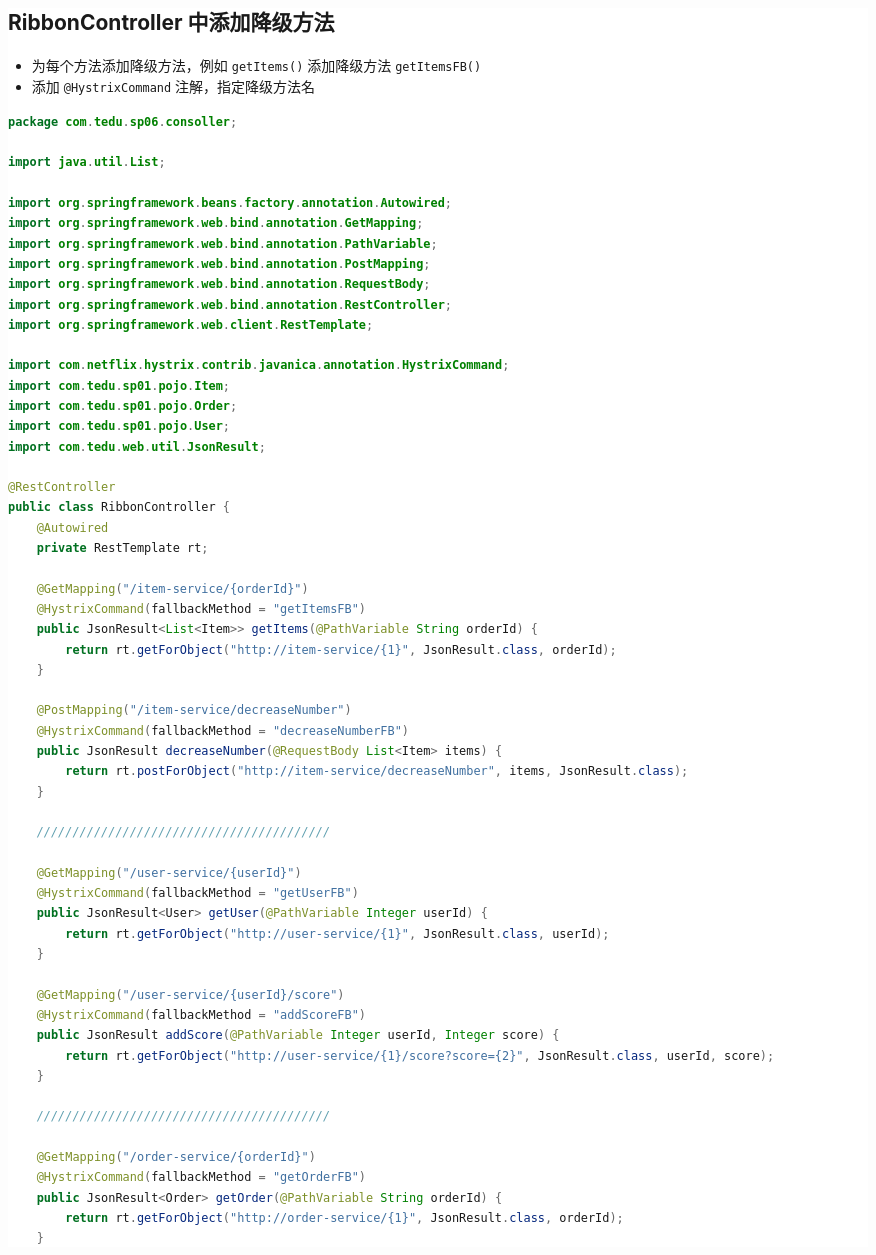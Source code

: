 
## RibbonController 中添加降级方法

- 为每个方法添加降级方法，例如 `getItems()` 添加降级方法 `getItemsFB()`
- 添加 `@HystrixCommand` 注解，指定降级方法名

```java
package com.tedu.sp06.consoller;

import java.util.List;

import org.springframework.beans.factory.annotation.Autowired;
import org.springframework.web.bind.annotation.GetMapping;
import org.springframework.web.bind.annotation.PathVariable;
import org.springframework.web.bind.annotation.PostMapping;
import org.springframework.web.bind.annotation.RequestBody;
import org.springframework.web.bind.annotation.RestController;
import org.springframework.web.client.RestTemplate;

import com.netflix.hystrix.contrib.javanica.annotation.HystrixCommand;
import com.tedu.sp01.pojo.Item;
import com.tedu.sp01.pojo.Order;
import com.tedu.sp01.pojo.User;
import com.tedu.web.util.JsonResult;

@RestController
public class RibbonController {
	@Autowired
	private RestTemplate rt;
	
	@GetMapping("/item-service/{orderId}")
	@HystrixCommand(fallbackMethod = "getItemsFB")
	public JsonResult<List<Item>> getItems(@PathVariable String orderId) {
		return rt.getForObject("http://item-service/{1}", JsonResult.class, orderId);
	}

	@PostMapping("/item-service/decreaseNumber")
	@HystrixCommand(fallbackMethod = "decreaseNumberFB")
	public JsonResult decreaseNumber(@RequestBody List<Item> items) {
		return rt.postForObject("http://item-service/decreaseNumber", items, JsonResult.class);
	}

	/////////////////////////////////////////
	
	@GetMapping("/user-service/{userId}")
	@HystrixCommand(fallbackMethod = "getUserFB")
	public JsonResult<User> getUser(@PathVariable Integer userId) {
		return rt.getForObject("http://user-service/{1}", JsonResult.class, userId);
	}

	@GetMapping("/user-service/{userId}/score") 
	@HystrixCommand(fallbackMethod = "addScoreFB")
	public JsonResult addScore(@PathVariable Integer userId, Integer score) {
		return rt.getForObject("http://user-service/{1}/score?score={2}", JsonResult.class, userId, score);
	}
	
	/////////////////////////////////////////
	
	@GetMapping("/order-service/{orderId}")
	@HystrixCommand(fallbackMethod = "getOrderFB")
	public JsonResult<Order> getOrder(@PathVariable String orderId) {
		return rt.getForObject("http://order-service/{1}", JsonResult.class, orderId);
	}
```